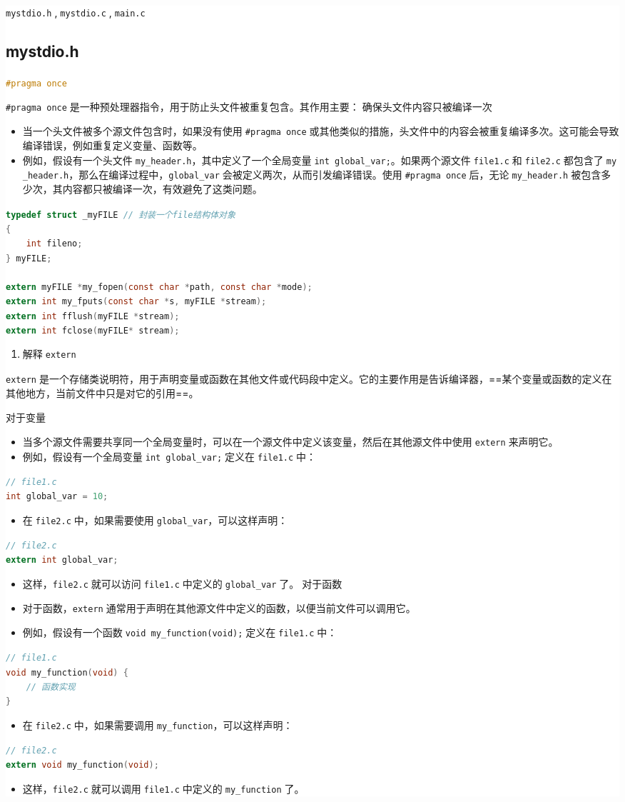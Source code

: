`mystdio.h`  ,  `mystdio.c` ,  `main.c`

## mystdio.h

```c
#pragma once 
```

`#pragma once` 是一种预处理器指令，用于防止头文件被重复包含。其作用主要： 确保头文件内容只被编译一次
- 当一个头文件被多个源文件包含时，如果没有使用 `#pragma once` 或其他类似的措施，头文件中的内容会被重复编译多次。这可能会导致编译错误，例如重复定义变量、函数等。
- 例如，假设有一个头文件 `my_header.h`，其中定义了一个全局变量 `int global_var;`。如果两个源文件 `file1.c` 和 `file2.c` 都包含了 `my_header.h`，那么在编译过程中，`global_var` 会被定义两次，从而引发编译错误。使用 `#pragma once` 后，无论 `my_header.h` 被包含多少次，其内容都只被编译一次，有效避免了这类问题。

```c
typedef struct _myFILE // 封装一个file结构体对象
{
    int fileno;
} myFILE;

extern myFILE *my_fopen(const char *path, const char *mode);
extern int my_fputs(const char *s, myFILE *stream);
extern int fflush(myFILE *stream);
extern int fclose(myFILE* stream);

```

1. 解释 `extern`

`extern` 是一个存储类说明符，用于声明变量或函数在其他文件或代码段中定义。它的主要作用是告诉编译器，==某个变量或函数的定义在其他地方，当前文件中只是对它的引用==。

 对于变量

- 当多个源文件需要共享同一个全局变量时，可以在一个源文件中定义该变量，然后在其他源文件中使用 `extern` 来声明它。
- 例如，假设有一个全局变量 `int global_var;` 定义在 `file1.c` 中：

```c
// file1.c
int global_var = 10;
```

- 在 `file2.c` 中，如果需要使用 `global_var`，可以这样声明：
```c
// file2.c
extern int global_var;
```
- 这样，`file2.c` 就可以访问 `file1.c` 中定义的 `global_var` 了。
对于函数

- 对于函数，`extern` 通常用于声明在其他源文件中定义的函数，以便当前文件可以调用它。
- 例如，假设有一个函数 `void my_function(void);` 定义在 `file1.c` 中：
```c
// file1.c
void my_function(void) {
	// 函数实现
}
```
- 在 `file2.c` 中，如果需要调用 `my_function`，可以这样声明：
```c
// file2.c
extern void my_function(void);
```
- 这样，`file2.c` 就可以调用 `file1.c` 中定义的 `my_function` 了。
